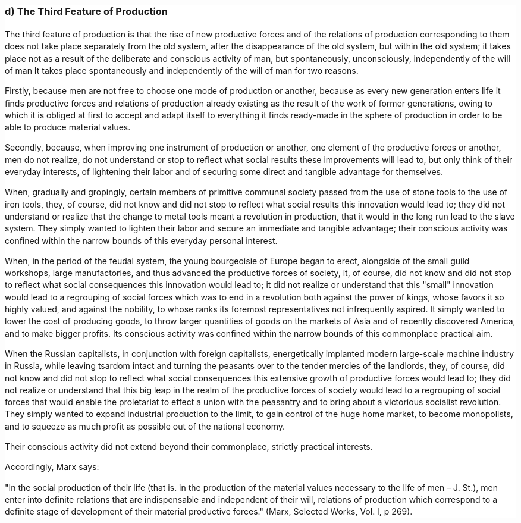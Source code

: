 ### d) The Third Feature of Production

The third feature of production is that the rise of new productive forces and of the relations of production corresponding to them does not take place separately from the old system, after the disappearance of the old system, but within the old system; it takes place not as a result of the deliberate and conscious activity of man, but spontaneously, unconsciously, independently of the will of man It takes place spontaneously and independently of the will of man for two reasons.

Firstly, because men are not free to choose one mode of production or another, because as every new generation enters life it finds productive forces and relations of production already existing as the result of the work of former generations, owing to which it is obliged at first to accept and adapt itself to everything it finds ready-made in the sphere of production in order to be able to produce material values.

Secondly, because, when improving one instrument of production or another, one clement of the productive forces or another, men do not realize, do not understand or stop to reflect what social results these improvements will lead to, but only think of their everyday interests, of lightening their labor and of securing some direct and tangible advantage for themselves.

When, gradually and gropingly, certain members of primitive communal society passed from the use of stone tools to the use of iron tools, they, of course, did not know and did not stop to reflect what social results this innovation would lead to; they did not understand or realize that the change to metal tools meant a revolution in production, that it would in the long run lead to the slave system. They simply wanted to lighten their labor and secure an immediate and tangible advantage; their conscious activity was confined within the narrow bounds of this everyday personal interest.

When, in the period of the feudal system, the young bourgeoisie of Europe began to erect, alongside of the small guild workshops, large manufactories, and thus advanced the productive forces of society, it, of course, did not know and did not stop to reflect what social consequences this innovation would lead to; it did not realize or understand that this "small" innovation would lead to a regrouping of social forces which was to end in a revolution both against the power of kings, whose favors it so highly valued, and against the nobility, to whose ranks its foremost representatives not infrequently aspired. It simply wanted to lower the cost of producing goods, to throw larger quantities of goods on the markets of Asia and of recently discovered America, and to make bigger profits. Its conscious activity was confined within the narrow bounds of this commonplace practical aim.

When the Russian capitalists, in conjunction with foreign capitalists, energetically implanted modern large-scale machine industry in Russia, while leaving tsardom intact and turning the peasants over to the tender mercies of the landlords, they, of course, did not know and did not stop to reflect what social consequences this extensive growth of productive forces would lead to; they did not realize or understand that this big leap in the realm of the productive forces of society would lead to a regrouping of social forces that would enable the proletariat to effect a union with the peasantry and to bring about a victorious socialist revolution. They simply wanted to expand industrial production to the limit, to gain control of the huge home market, to become monopolists, and to squeeze as much profit as possible out of the national economy.

Their conscious activity did not extend beyond their commonplace, strictly practical interests.

Accordingly, Marx says:

"In the social production of their life (that is. in the production of the material values necessary to the life of men – J. St.), men enter into definite relations that are indispensable and independent of their will, relations of production which correspond to a definite stage of development of their material productive forces." (Marx, Selected Works, Vol. I, p 269).
